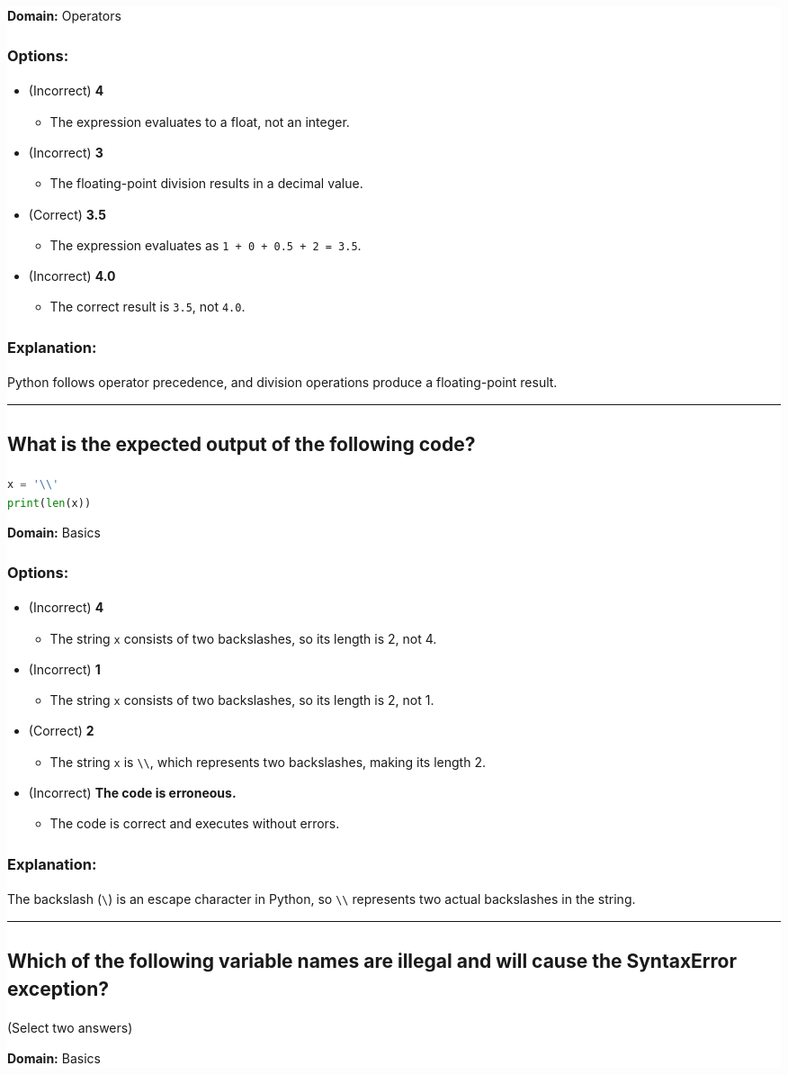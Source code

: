 **Domain:** Operators

### Options:
- (Incorrect) **4**
  - The expression evaluates to a float, not an integer.

- (Incorrect) **3**
  - The floating-point division results in a decimal value.

- (Correct) **3.5**
  - The expression evaluates as `1 + 0 + 0.5 + 2 = 3.5`.

- (Incorrect) **4.0**
  - The correct result is `3.5`, not `4.0`.

### Explanation:
Python follows operator precedence, and division operations produce a floating-point result.

---

## What is the expected output of the following code?

```python
x = '\\'
print(len(x))
```

**Domain:** Basics

### Options:
- (Incorrect) **4**
  - The string `x` consists of two backslashes, so its length is 2, not 4.

- (Incorrect) **1**
  - The string `x` consists of two backslashes, so its length is 2, not 1.

- (Correct) **2**
  - The string `x` is `\\`, which represents two backslashes, making its length 2.

- (Incorrect) **The code is erroneous.**
  - The code is correct and executes without errors.

### Explanation:
The backslash (`\`) is an escape character in Python, so `\\` represents two actual backslashes in the string.

---

## Which of the following variable names are illegal and will cause the SyntaxError exception?

(Select two answers)

**Domain:** Basics

